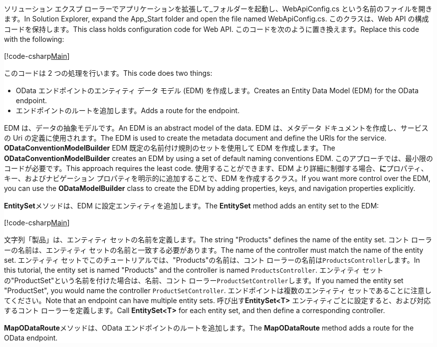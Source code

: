 <span data-ttu-id="39bbe-180">ソリューション エクスプ ローラーでアプリケーションを拡張して\_フォルダーを起動し、WebApiConfig.cs という名前のファイルを開きます。</span><span class="sxs-lookup"><span data-stu-id="39bbe-180">In Solution Explorer, expand the App\_Start folder and open the file named WebApiConfig.cs.</span></span> <span data-ttu-id="39bbe-181">このクラスは、Web API の構成コードを保持します。</span><span class="sxs-lookup"><span data-stu-id="39bbe-181">This class holds configuration code for Web API.</span></span> <span data-ttu-id="39bbe-182">このコードを次のように置き換えます。</span><span class="sxs-lookup"><span data-stu-id="39bbe-182">Replace this code with the following:</span></span>

[!code-csharp[Main](creating-an-odata-endpoint/samples/sample2.cs)]

<span data-ttu-id="39bbe-183">このコードは 2 つの処理を行います。</span><span class="sxs-lookup"><span data-stu-id="39bbe-183">This code does two things:</span></span>

- <span data-ttu-id="39bbe-184">OData エンドポイントのエンティティ データ モデル (EDM) を作成します。</span><span class="sxs-lookup"><span data-stu-id="39bbe-184">Creates an Entity Data Model (EDM) for the OData endpoint.</span></span>
- <span data-ttu-id="39bbe-185">エンドポイントのルートを追加します。</span><span class="sxs-lookup"><span data-stu-id="39bbe-185">Adds a route for the endpoint.</span></span>

<span data-ttu-id="39bbe-186">EDM は、データの抽象モデルです。</span><span class="sxs-lookup"><span data-stu-id="39bbe-186">An EDM is an abstract model of the data.</span></span> <span data-ttu-id="39bbe-187">EDM は、メタデータ ドキュメントを作成し、サービスの Uri の定義に使用されます。</span><span class="sxs-lookup"><span data-stu-id="39bbe-187">The EDM is used to create the metadata document and define the URIs for the service.</span></span> <span data-ttu-id="39bbe-188">**ODataConventionModelBuilder** EDM 既定の名前付け規則のセットを使用して EDM を作成します。</span><span class="sxs-lookup"><span data-stu-id="39bbe-188">The **ODataConventionModelBuilder** creates an EDM by using a set of default naming conventions EDM.</span></span> <span data-ttu-id="39bbe-189">このアプローチでは、最小限のコードが必要です。</span><span class="sxs-lookup"><span data-stu-id="39bbe-189">This approach requires the least code.</span></span> <span data-ttu-id="39bbe-190">使用することができます、EDM より詳細に制御する場合、**に**プロパティ、キー、およびナビゲーション プロパティを明示的に追加することで、EDM を作成するクラス。</span><span class="sxs-lookup"><span data-stu-id="39bbe-190">If you want more control over the EDM, you can use the **ODataModelBuilder** class to create the EDM by adding properties, keys, and navigation properties explicitly.</span></span>

<span data-ttu-id="39bbe-191">**EntitySet**メソッドは、EDM に設定エンティティを追加します。</span><span class="sxs-lookup"><span data-stu-id="39bbe-191">The **EntitySet** method adds an entity set to the EDM:</span></span>

[!code-csharp[Main](creating-an-odata-endpoint/samples/sample3.cs)]

<span data-ttu-id="39bbe-192">文字列「製品」は、エンティティ セットの名前を定義します。</span><span class="sxs-lookup"><span data-stu-id="39bbe-192">The string "Products" defines the name of the entity set.</span></span> <span data-ttu-id="39bbe-193">コント ローラーの名前は、エンティティ セットの名前と一致する必要があります。</span><span class="sxs-lookup"><span data-stu-id="39bbe-193">The name of the controller must match the name of the entity set.</span></span> <span data-ttu-id="39bbe-194">エンティティ セットでこのチュートリアルでは、"Products"の名前は、コント ローラーの名前は`ProductsController`します。</span><span class="sxs-lookup"><span data-stu-id="39bbe-194">In this tutorial, the entity set is named "Products" and the controller is named `ProductsController`.</span></span> <span data-ttu-id="39bbe-195">エンティティ セットの"ProductSet"という名前を付けた場合は、名前、コント ローラー`ProductSetController`します。</span><span class="sxs-lookup"><span data-stu-id="39bbe-195">If you named the entity set "ProductSet", you would name the controller `ProductSetController`.</span></span> <span data-ttu-id="39bbe-196">エンドポイントは複数のエンティティ セットであることに注意してください。</span><span class="sxs-lookup"><span data-stu-id="39bbe-196">Note that an endpoint can have multiple entity sets.</span></span> <span data-ttu-id="39bbe-197">呼び出す**EntitySet&lt;T&gt;** エンティティごとに設定すると、および対応するコント ローラーを定義します。</span><span class="sxs-lookup"><span data-stu-id="39bbe-197">Call **EntitySet&lt;T&gt;** for each entity set, and then define a corresponding controller.</span></span>

<span data-ttu-id="39bbe-198">**MapODataRoute**メソッドは、OData エンドポイントのルートを追加します。</span><span class="sxs-lookup"><span data-stu-id="39bbe-198">The **MapODataRoute** method adds a route for the OData endpoint.</span></span>

